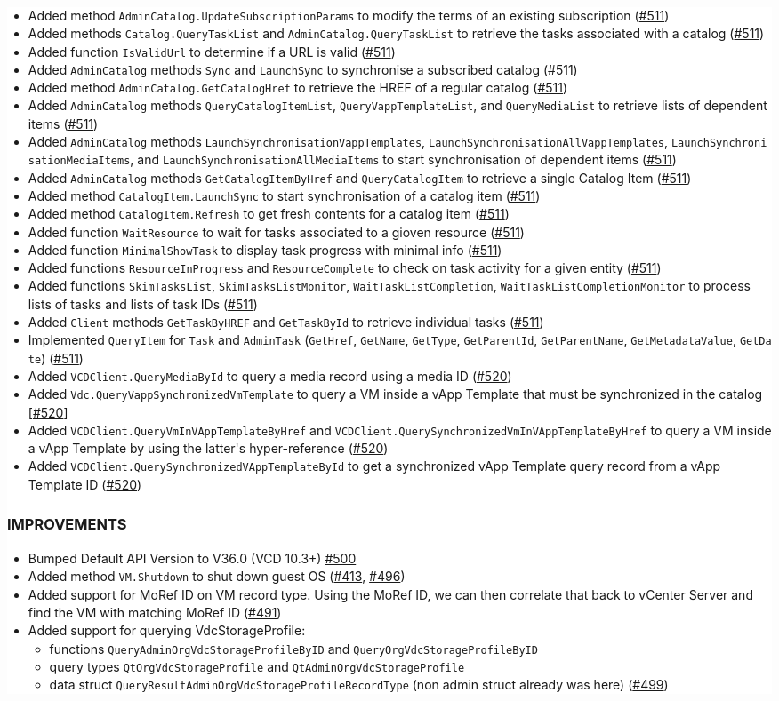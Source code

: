* Added method `AdminCatalog.UpdateSubscriptionParams` to modify the terms of an existing subscription ([#511](https://github.com/vmware/go-vcloud-director/pull/511))
* Added methods `Catalog.QueryTaskList` and `AdminCatalog.QueryTaskList` to retrieve the tasks associated with a catalog ([#511](https://github.com/vmware/go-vcloud-director/pull/511))
* Added function `IsValidUrl` to determine if a URL is valid ([#511](https://github.com/vmware/go-vcloud-director/pull/511))
* Added `AdminCatalog` methods `Sync` and `LaunchSync` to synchronise a subscribed catalog ([#511](https://github.com/vmware/go-vcloud-director/pull/511))
* Added method `AdminCatalog.GetCatalogHref` to retrieve the HREF of a regular catalog ([#511](https://github.com/vmware/go-vcloud-director/pull/511))
* Added `AdminCatalog` methods `QueryCatalogItemList`, `QueryVappTemplateList`, and `QueryMediaList` to retrieve lists of
  dependent items ([#511](https://github.com/vmware/go-vcloud-director/pull/511))
* Added `AdminCatalog` methods `LaunchSynchronisationVappTemplates`, `LaunchSynchronisationAllVappTemplates`,
  `LaunchSynchronisationMediaItems`, and `LaunchSynchronisationAllMediaItems` to start synchronisation of dependent
  items ([#511](https://github.com/vmware/go-vcloud-director/pull/511))
* Added `AdminCatalog` methods `GetCatalogItemByHref` and `QueryCatalogItem` to retrieve a single Catalog Item ([#511](https://github.com/vmware/go-vcloud-director/pull/511))
* Added method `CatalogItem.LaunchSync` to start synchronisation of a catalog item ([#511](https://github.com/vmware/go-vcloud-director/pull/511))
* Added method `CatalogItem.Refresh` to get fresh contents for a catalog item ([#511](https://github.com/vmware/go-vcloud-director/pull/511))
* Added function `WaitResource` to wait for tasks associated to a gioven resource ([#511](https://github.com/vmware/go-vcloud-director/pull/511))
* Added function `MinimalShowTask` to display task progress with minimal info ([#511](https://github.com/vmware/go-vcloud-director/pull/511))
* Added functions `ResourceInProgress` and `ResourceComplete` to check on task activity for a given entity ([#511](https://github.com/vmware/go-vcloud-director/pull/511))
* Added functions `SkimTasksList`, `SkimTasksListMonitor`, `WaitTaskListCompletion`, `WaitTaskListCompletionMonitor` to
  process lists of tasks and lists of task IDs ([#511](https://github.com/vmware/go-vcloud-director/pull/511))
* Added `Client` methods `GetTaskByHREF` and `GetTaskById` to retrieve individual tasks ([#511](https://github.com/vmware/go-vcloud-director/pull/511))
* Implemented `QueryItem` for `Task` and `AdminTask` (`GetHref`, `GetName`, `GetType`, `GetParentId`, `GetParentName`, `GetMetadataValue`, `GetDate`) ([#511](https://github.com/vmware/go-vcloud-director/pull/511))
* Added `VCDClient.QueryMediaById` to query a media record using a media ID ([#520](https://github.com/vmware/go-vcloud-director/pull/520))
* Added `Vdc.QueryVappSynchronizedVmTemplate` to query a VM inside a vApp Template that must be synchronized in the catalog [[#520](https://github.com/vmware/go-vcloud-director/pull/520)] 
* Added `VCDClient.QueryVmInVAppTemplateByHref` and `VCDClient.QuerySynchronizedVmInVAppTemplateByHref` to query a VM
  inside a vApp Template by using the latter's hyper-reference ([#520](https://github.com/vmware/go-vcloud-director/pull/520))
* Added `VCDClient.QuerySynchronizedVAppTemplateById` to get a synchronized vApp Template query record from a vApp Template ID ([#520](https://github.com/vmware/go-vcloud-director/pull/520))

### IMPROVEMENTS
* Bumped Default API Version to V36.0 (VCD 10.3+) [#500](https://github.com/vmware/go-vcloud-director/pull/500)
* Added method `VM.Shutdown` to shut down guest OS ([#413](https://github.com/vmware/go-vcloud-director/pull/413), [#496](https://github.com/vmware/go-vcloud-director/pull/496))
* Added support for MoRef ID on VM record type. Using the MoRef ID, we can then correlate that back to vCenter Server and find the VM with matching MoRef ID  ([#491](https://github.com/vmware/go-vcloud-director/pull/491))
* Added support for querying VdcStorageProfile:  
  - functions `QueryAdminOrgVdcStorageProfileByID` and `QueryOrgVdcStorageProfileByID`  
  - query types `QtOrgVdcStorageProfile` and `QtAdminOrgVdcStorageProfile`  
  - data struct `QueryResultAdminOrgVdcStorageProfileRecordType` (non admin struct already was here)
  ([#499](https://github.com/vmware/go-vcloud-director/pull/499))